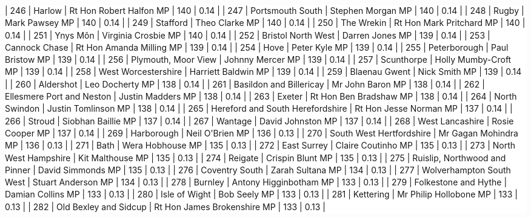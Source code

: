 | 246 | Harlow | Rt Hon Robert Halfon MP | 140 | 0.14 |
| 247 | Portsmouth South | Stephen Morgan MP | 140 | 0.14 |
| 248 | Rugby | Mark Pawsey MP | 140 | 0.14 |
| 249 | Stafford | Theo Clarke MP | 140 | 0.14 |
| 250 | The Wrekin | Rt Hon Mark Pritchard MP | 140 | 0.14 |
| 251 | Ynys Môn | Virginia Crosbie MP | 140 | 0.14 |
| 252 | Bristol North West | Darren Jones MP | 139 | 0.14 |
| 253 | Cannock Chase | Rt Hon Amanda Milling MP | 139 | 0.14 |
| 254 | Hove | Peter Kyle MP | 139 | 0.14 |
| 255 | Peterborough | Paul Bristow MP | 139 | 0.14 |
| 256 | Plymouth, Moor View | Johnny Mercer MP | 139 | 0.14 |
| 257 | Scunthorpe | Holly Mumby-Croft MP | 139 | 0.14 |
| 258 | West Worcestershire | Harriett Baldwin MP | 139 | 0.14 |
| 259 | Blaenau Gwent | Nick Smith MP | 139 | 0.14 |
| 260 | Aldershot | Leo Docherty MP | 138 | 0.14 |
| 261 | Basildon and Billericay | Mr John Baron MP | 138 | 0.14 |
| 262 | Ellesmere Port and Neston | Justin Madders MP | 138 | 0.14 |
| 263 | Exeter | Rt Hon Ben Bradshaw MP | 138 | 0.14 |
| 264 | North Swindon | Justin Tomlinson MP | 138 | 0.14 |
| 265 | Hereford and South Herefordshire | Rt Hon Jesse Norman MP | 137 | 0.14 |
| 266 | Stroud | Siobhan Baillie MP | 137 | 0.14 |
| 267 | Wantage | David Johnston MP | 137 | 0.14 |
| 268 | West Lancashire | Rosie Cooper MP | 137 | 0.14 |
| 269 | Harborough | Neil O'Brien MP | 136 | 0.13 |
| 270 | South West Hertfordshire | Mr Gagan Mohindra MP | 136 | 0.13 |
| 271 | Bath | Wera Hobhouse MP | 135 | 0.13 |
| 272 | East Surrey | Claire Coutinho MP | 135 | 0.13 |
| 273 | North West Hampshire | Kit Malthouse MP | 135 | 0.13 |
| 274 | Reigate | Crispin Blunt MP | 135 | 0.13 |
| 275 | Ruislip, Northwood and Pinner | David Simmonds MP | 135 | 0.13 |
| 276 | Coventry South | Zarah Sultana MP | 134 | 0.13 |
| 277 | Wolverhampton South West | Stuart Anderson MP | 134 | 0.13 |
| 278 | Burnley | Antony Higginbotham MP | 133 | 0.13 |
| 279 | Folkestone and Hythe | Damian Collins MP | 133 | 0.13 |
| 280 | Isle of Wight | Bob Seely MP | 133 | 0.13 |
| 281 | Kettering | Mr Philip Hollobone MP | 133 | 0.13 |
| 282 | Old Bexley and Sidcup | Rt Hon James Brokenshire MP | 133 | 0.13 |